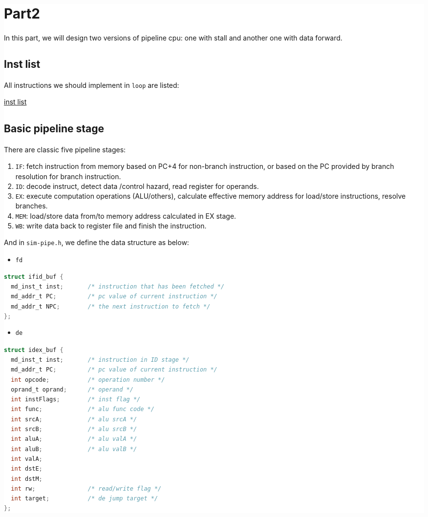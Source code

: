 # Part2

In this part, we will design two versions of pipeline cpu: one with stall and another one with data forward.

## Inst list

All instructions we should implement in `loop` are listed: 

[inst list](./inst_list.md)

## Basic pipeline stage

There are classic five pipeline stages:

1. `IF`: fetch instruction from memory based on PC+4 for non-branch instruction, or based on the PC
provided by branch resolution for branch instruction.
2. `ID`: decode instruct, detect data /control hazard, read register for operands.
3. `EX`: execute computation operations (ALU/others), calculate effective memory address for load/store
instructions, resolve branches.
4. `MEM`: load/store data from/to memory address calculated in EX stage.
5. `WB`: write data back to register file and finish the instruction. 

And in `sim-pipe.h`, we define the data structure as below:

- `fd`
```C
struct ifid_buf {
  md_inst_t inst;       /* instruction that has been fetched */
  md_addr_t PC;         /* pc value of current instruction */
  md_addr_t NPC;        /* the next instruction to fetch */
};
```

- `de`
```C
struct idex_buf {
  md_inst_t inst;       /* instruction in ID stage */ 
  md_addr_t PC;         /* pc value of current instruction */
  int opcode;           /* operation number */
  oprand_t oprand;      /* operand */
  int instFlags;        /* inst flag */
  int func;             /* alu func code */
  int srcA;             /* alu srcA */
  int srcB;             /* alu srcB */
  int aluA;             /* alu valA */
  int aluB;             /* alu valB */
  int valA;
  int dstE;
  int dstM;
  int rw;               /* read/write flag */
  int target;           /* de jump target */
};
```
